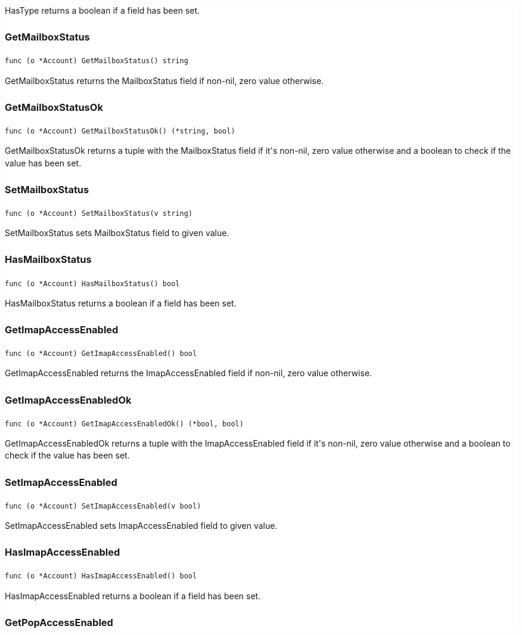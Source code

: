 HasType returns a boolean if a field has been set.

### GetMailboxStatus

`func (o *Account) GetMailboxStatus() string`

GetMailboxStatus returns the MailboxStatus field if non-nil, zero value otherwise.

### GetMailboxStatusOk

`func (o *Account) GetMailboxStatusOk() (*string, bool)`

GetMailboxStatusOk returns a tuple with the MailboxStatus field if it's non-nil, zero value otherwise
and a boolean to check if the value has been set.

### SetMailboxStatus

`func (o *Account) SetMailboxStatus(v string)`

SetMailboxStatus sets MailboxStatus field to given value.

### HasMailboxStatus

`func (o *Account) HasMailboxStatus() bool`

HasMailboxStatus returns a boolean if a field has been set.

### GetImapAccessEnabled

`func (o *Account) GetImapAccessEnabled() bool`

GetImapAccessEnabled returns the ImapAccessEnabled field if non-nil, zero value otherwise.

### GetImapAccessEnabledOk

`func (o *Account) GetImapAccessEnabledOk() (*bool, bool)`

GetImapAccessEnabledOk returns a tuple with the ImapAccessEnabled field if it's non-nil, zero value otherwise
and a boolean to check if the value has been set.

### SetImapAccessEnabled

`func (o *Account) SetImapAccessEnabled(v bool)`

SetImapAccessEnabled sets ImapAccessEnabled field to given value.

### HasImapAccessEnabled

`func (o *Account) HasImapAccessEnabled() bool`

HasImapAccessEnabled returns a boolean if a field has been set.

### GetPopAccessEnabled
